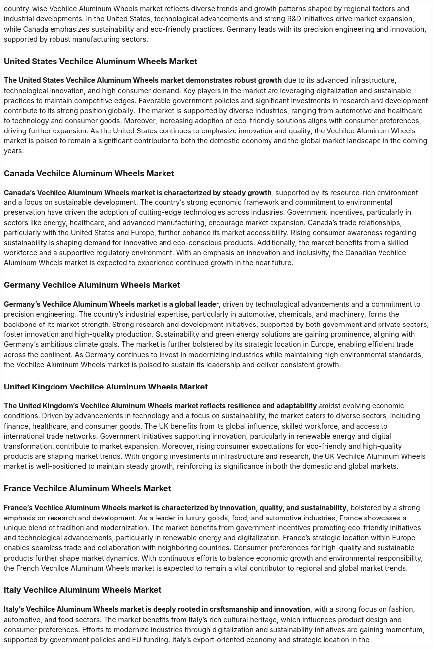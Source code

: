 country-wise Vechilce Aluminum Wheels market reflects diverse trends and growth patterns shaped by regional factors and industrial developments. In the United States, technological advancements and strong R&amp;D initiatives drive market expansion, while Canada emphasizes sustainability and eco-friendly practices. Germany leads with its precision engineering and innovation, supported by robust manufacturing sectors.</span></em></p></blockquote><h3><strong>United States Vechilce Aluminum Wheels Market</strong></h3><p><strong>The United States Vechilce Aluminum Wheels market demonstrates robust growth</strong> due to its advanced infrastructure, technological innovation, and high consumer demand. Key players in the market are leveraging digitalization and sustainable practices to maintain competitive edges. Favorable government policies and significant investments in research and development contribute to its strong position globally. The market is supported by diverse industries, ranging from automotive and healthcare to technology and consumer goods. Moreover, increasing adoption of eco-friendly solutions aligns with consumer preferences, driving further expansion. As the United States continues to emphasize innovation and quality, the Vechilce Aluminum Wheels market is poised to remain a significant contributor to both the domestic economy and the global market landscape in the coming years.</p><h3><strong>Canada Vechilce Aluminum Wheels Market</strong></h3><p><strong>Canada&rsquo;s Vechilce Aluminum Wheels market is characterized by steady growth</strong>, supported by its resource-rich environment and a focus on sustainable development. The country&rsquo;s strong economic framework and commitment to environmental preservation have driven the adoption of cutting-edge technologies across industries. Government incentives, particularly in sectors like energy, healthcare, and advanced manufacturing, encourage market expansion. Canada&rsquo;s trade relationships, particularly with the United States and Europe, further enhance its market accessibility. Rising consumer awareness regarding sustainability is shaping demand for innovative and eco-conscious products. Additionally, the market benefits from a skilled workforce and a supportive regulatory environment. With an emphasis on innovation and inclusivity, the Canadian Vechilce Aluminum Wheels market is expected to experience continued growth in the near future.</p><h3><strong>Germany Vechilce Aluminum Wheels Market</strong></h3><p><strong>Germany&rsquo;s Vechilce Aluminum Wheels market is a global leader</strong>, driven by technological advancements and a commitment to precision engineering. The country&rsquo;s industrial expertise, particularly in automotive, chemicals, and machinery, forms the backbone of its market strength. Strong research and development initiatives, supported by both government and private sectors, foster innovation and high-quality production. Sustainability and green energy solutions are gaining prominence, aligning with Germany&rsquo;s ambitious climate goals. The market is further bolstered by its strategic location in Europe, enabling efficient trade across the continent. As Germany continues to invest in modernizing industries while maintaining high environmental standards, the Vechilce Aluminum Wheels market is poised to sustain its leadership and deliver consistent growth.</p><h3><strong>United Kingdom Vechilce Aluminum Wheels Market</strong></h3><p><strong>The United Kingdom&rsquo;s Vechilce Aluminum Wheels market reflects resilience and adaptability</strong> amidst evolving economic conditions. Driven by advancements in technology and a focus on sustainability, the market caters to diverse sectors, including finance, healthcare, and consumer goods. The UK benefits from its global influence, skilled workforce, and access to international trade networks. Government initiatives supporting innovation, particularly in renewable energy and digital transformation, contribute to market expansion. Moreover, rising consumer expectations for eco-friendly and high-quality products are shaping market trends. With ongoing investments in infrastructure and research, the UK Vechilce Aluminum Wheels market is well-positioned to maintain steady growth, reinforcing its significance in both the domestic and global markets.</p><h3><strong>France Vechilce Aluminum Wheels Market</strong></h3><p><strong>France&rsquo;s Vechilce Aluminum Wheels market is characterized by innovation, quality, and sustainability</strong>, bolstered by a strong emphasis on research and development. As a leader in luxury goods, food, and automotive industries, France showcases a unique blend of tradition and modernization. The market benefits from government incentives promoting eco-friendly initiatives and technological advancements, particularly in renewable energy and digitalization. France&rsquo;s strategic location within Europe enables seamless trade and collaboration with neighboring countries. Consumer preferences for high-quality and sustainable products further shape market dynamics. With continuous efforts to balance economic growth and environmental responsibility, the French Vechilce Aluminum Wheels market is expected to remain a vital contributor to regional and global market trends.</p><h3><strong>Italy Vechilce Aluminum Wheels Market</strong></h3><p><strong>Italy&rsquo;s Vechilce Aluminum Wheels market is deeply rooted in craftsmanship and innovation</strong>, with a strong focus on fashion, automotive, and food sectors. The market benefits from Italy&rsquo;s rich cultural heritage, which influences product design and consumer preferences. Efforts to modernize industries through digitalization and sustainability initiatives are gaining momentum, supported by government policies and EU funding. Italy&rsquo;s export-oriented economy and strategic location in the